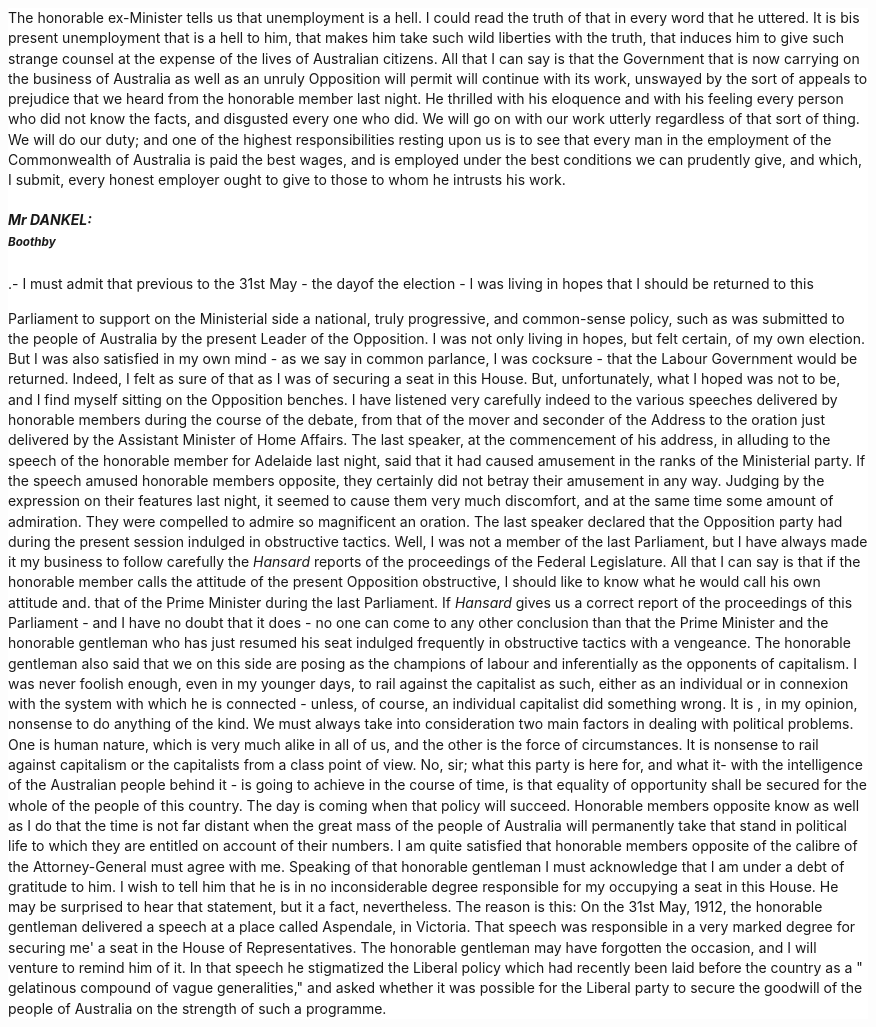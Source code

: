 The honorable ex-Minister tells us that unemployment is a hell. I could read the truth of that in every word that he uttered. It is bis present unemployment that is a hell to him, that makes him take such wild liberties with the truth, that induces him to give such strange counsel at the expense of the lives of Australian citizens. All that I can say is that the Government that is now carrying on the business of Australia as well as an unruly Opposition will permit will continue with its work, unswayed by the sort of appeals to prejudice that we heard from the honorable member last night. He thrilled with his eloquence and with his feeling every person who did not know the facts, and disgusted every one who did. We will go on with our work utterly regardless of that sort of thing. We will do our duty; and one of the highest responsibilities resting upon us is to see that every man in the employment of the Commonwealth of Australia is paid the best wages, and is employed under the best conditions we can prudently give, and which, I submit, every honest employer ought to give to those to whom he intrusts his work. 

##### Mr DANKEL:<br><small class="text-muted">Boothby</small>

.- I must admit that previous to the 31st May - the dayof the election - I was living in hopes that I should be returned to this 

Parliament to support on the Ministerial side a national, truly progressive, and common-sense policy, such as was submitted to the people of Australia by the present Leader of the Opposition. I was not only living in hopes, but felt certain, of my own election. But I was also satisfied in my own mind - as we say in common parlance, I was cocksure - that the Labour Government would be returned. Indeed, I felt as sure of that as I was of securing a seat in this House. But, unfortunately, what I hoped was not to be, and I find myself sitting on the Opposition benches. I have listened very carefully indeed to the various speeches delivered by honorable members during the course of the debate, from that of the mover and seconder of the Address to the oration just delivered by the Assistant Minister of Home Affairs. The last  speaker,  at the commencement of his address, in alluding to the speech of the honorable member for Adelaide last night, said that it had caused amusement in the ranks of the Ministerial party. If the speech amused honorable members opposite, they certainly did not betray their amusement in any way. Judging by the expression on their features last night, it seemed to cause them very much discomfort, and at the same time some amount of admiration. They were compelled to admire so magnificent an oration. The last  speaker  declared that the Opposition party had during the present session indulged in obstructive tactics. Well, I was not a member of the last Parliament, but I have always made it my business to follow carefully the  *Hansard*  reports of the proceedings of the Federal Legislature. All that I can say is that if the honorable member calls the attitude of the present Opposition obstructive, I should like to know what he would call his own attitude and. that of the Prime Minister during the last Parliament. If  *Hansard*  gives us a correct report of the proceedings of this Parliament - and I have no doubt that it does - no one can come to any other conclusion than that the Prime Minister and the honorable gentleman who has just resumed his seat indulged frequently in obstructive tactics with a vengeance. The honorable gentleman also said that we on this side are posing as the champions of labour and inferentially as the opponents of capitalism. I was never foolish enough, even in my younger days, to rail against the capitalist as such, either as an individual or in connexion with the system with which he is connected - unless, of course, an individual capitalist did something wrong. It is , in my opinion, nonsense to do anything of the kind. We must always take into consideration two main factors in dealing with political problems. One is human nature, which is very much alike in all of us, and the other is the force of circumstances. It is nonsense to rail against capitalism or the capitalists from a class point of view. No, sir; what this party is here for, and what it- with the intelligence of the Australian people behind it - is going to achieve in the course of time, is that equality of opportunity shall be secured for the whole of the people of this country. The day is coming when that policy will succeed. Honorable members opposite know as well as I do that the time is not far distant when the great mass of the people of Australia will permanently take that stand in political life to which they are entitled on account of their numbers. I am quite satisfied that honorable members opposite of the calibre of the Attorney-General must agree with me. Speaking of that honorable gentleman I must acknowledge that I am under a debt of gratitude to him. I wish to tell him that he is in no inconsiderable degree responsible for my occupying a seat in this House. He may be surprised to hear that statement, but it a fact, nevertheless. The reason is this: On the 31st May, 1912, the honorable gentleman delivered a speech at a place called Aspendale, in Victoria. That speech was responsible in a very marked degree for securing me' a seat in the House of Representatives. The honorable gentleman may have forgotten the occasion, and I will venture to remind him of it. In that speech he stigmatized the Liberal policy which had recently been laid before the country as a " gelatinous compound of vague generalities," and asked whether it was possible for the Liberal party to secure the goodwill of the people of Australia on the strength of such a programme. 
